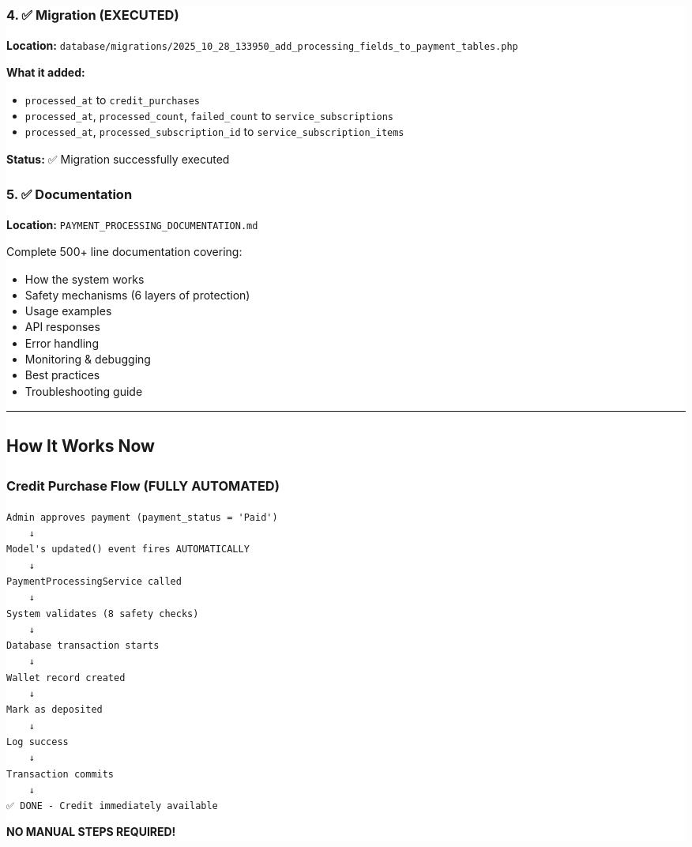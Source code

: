 ### 4. ✅ Migration (EXECUTED)
**Location:** `database/migrations/2025_10_28_133950_add_processing_fields_to_payment_tables.php`

**What it added:**
- `processed_at` to `credit_purchases`
- `processed_at`, `processed_count`, `failed_count` to `service_subscriptions`
- `processed_at`, `processed_subscription_id` to `service_subscription_items`

**Status:** ✅ Migration successfully executed

### 5. ✅ Documentation
**Location:** `PAYMENT_PROCESSING_DOCUMENTATION.md`

Complete 500+ line documentation covering:
- How the system works
- Safety mechanisms (6 layers of protection)
- Usage examples
- API responses
- Error handling
- Monitoring & debugging
- Best practices
- Troubleshooting guide

---

## How It Works Now

### Credit Purchase Flow (FULLY AUTOMATED)

```
Admin approves payment (payment_status = 'Paid')
    ↓
Model's updated() event fires AUTOMATICALLY
    ↓
PaymentProcessingService called
    ↓
System validates (8 safety checks)
    ↓
Database transaction starts
    ↓
Wallet record created
    ↓
Mark as deposited
    ↓
Log success
    ↓
Transaction commits
    ↓
✅ DONE - Credit immediately available
```

**NO MANUAL STEPS REQUIRED!**
